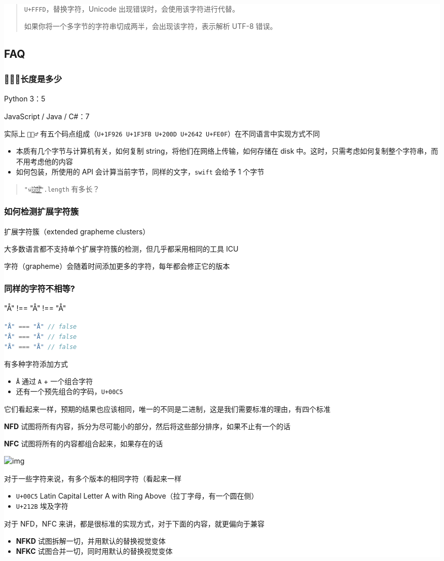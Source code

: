 > `U+FFFD`，替换字符，Unicode 出现错误时，会使用该字符进行代替。
>
> 如果你将一个多字节的字符串切成两半，会出现该字符，表示解析 UTF-8 错误。

## FAQ

### 🤦🏼‍♂️长度是多少

Python 3：5

JavaScript / Java / C#：7

实际上 `🤦🏼‍♂️` 有五个码点组成（`U+1F926 U+1F3FB U+200D U+2642 U+FE0F`）在不同语言中实现方式不同

- 本质有几个字节与计算机有关，如何复制 string，将他们在网络上传输，如何存储在 disk 中。这时，只需考虑如何复制整个字符串，而不用考虑他的内容
- 如何包装，所使用的 API 会计算当前字节，同样的文字，`swift` 会给予 1 个字节

> `"ẇ͓̞͒͟͡ǫ̠̠̉̏͠͡ͅr̬̺͚̍͛̔͒͢d̠͎̗̳͇͆̋̊͂͐".length` 有多长？

### 如何检测扩展字符簇

扩展字符簇（extended grapheme clusters）

大多数语言都不支持单个扩展字符簇的检测，但几乎都采用相同的工具 ICU

字符（grapheme）会随着时间添加更多的字符，每年都会修正它的版本

### 同样的字符不相等?

 "Å" !== "Å" !== "Å"

```js
"Å" === "Å" // false
"Å" === "Å" // false
"Å" === "Å" // false
```

有多种字符添加方式

- `Å` 通过 `A` + 一个组合字符
- 还有一个预先组合的字码，`U+00C5`

它们看起来一样，预期的结果也应该相同，唯一的不同是二进制，这是我们需要标准的理由，有四个标准

**NFD** 试图将所有内容，拆分为尽可能小的部分，然后将这些部分排序，如果不止有一个的话

**NFC**  试图将所有的内容都组合起来，如果存在的话

![img](https://tonsky.me/blog/unicode/normalization@2x.png?t=1715705153)        

对于一些字符来说，有多个版本的相同字符（看起来一样

- `U+00C5` Latin Capital Letter A with Ring Above（拉丁字母，有一个圆在侧）
- `U+212B` 埃及字符

对于 NFD，NFC 来讲，都是很标准的实现方式，对于下面的内容，就更偏向于兼容

- **NFKD** 试图拆解一切，并用默认的替换视觉变体
- **NFKC** 试图合并一切，同时用默认的替换视觉变体
